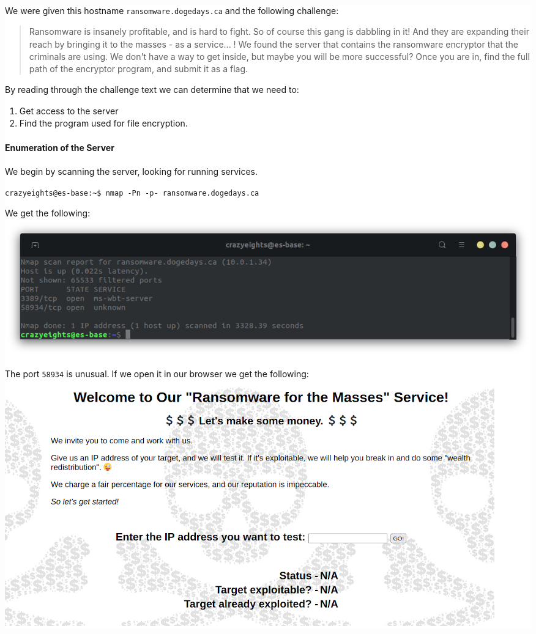 We were given this hostname `ransomware.dogedays.ca` and the following challenge:

> Ransomware is insanely profitable, and is hard to fight. So of course this gang is dabbling in it! And they are expanding their reach by bringing it to the masses - as a service... ! We found the server that contains the ransomware encryptor that the criminals are using. We don't have a way to get inside, but maybe you will be more successful? Once you are in, find the full path of the encryptor program, and submit it as a flag.

By reading through the challenge text we can determine that we need to:
1. Get access to the server
2. Find the program used for file encryption.

#### Enumeration of the Server

We begin by scanning the server, looking for running services.
```
crazyeights@es-base:~$ nmap -Pn -p- ransomware.dogedays.ca
```
We get the following:
![/assets/images/cybersci/track2/1.png](/assets/images/cybersci/track2/1.png)

The port `58934` is unusual. If we open it in our browser we get the following:
![/assets/images/cybersci/track2/20.png](/assets/images/cybersci/track2/20.png)
